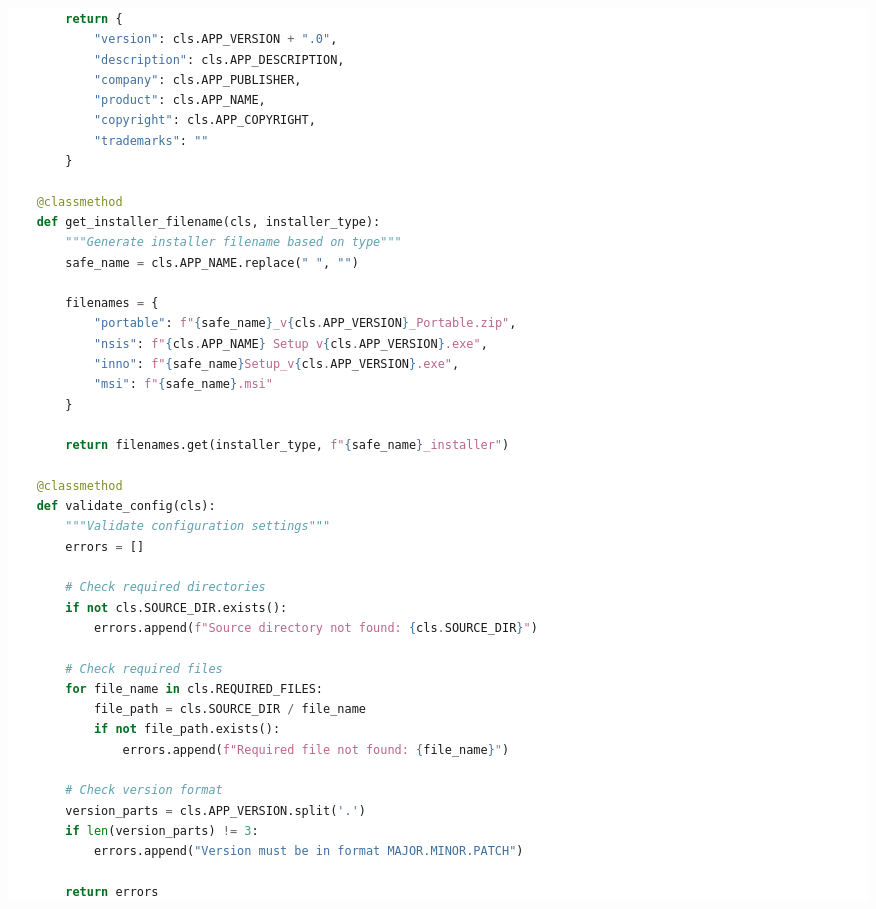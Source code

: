 ```python file="installer_config.py"
        return {
            "version": cls.APP_VERSION + ".0",
            "description": cls.APP_DESCRIPTION,
            "company": cls.APP_PUBLISHER,
            "product": cls.APP_NAME,
            "copyright": cls.APP_COPYRIGHT,
            "trademarks": ""
        }
    
    @classmethod
    def get_installer_filename(cls, installer_type):
        """Generate installer filename based on type"""
        safe_name = cls.APP_NAME.replace(" ", "")
        
        filenames = {
            "portable": f"{safe_name}_v{cls.APP_VERSION}_Portable.zip",
            "nsis": f"{cls.APP_NAME} Setup v{cls.APP_VERSION}.exe",
            "inno": f"{safe_name}Setup_v{cls.APP_VERSION}.exe",
            "msi": f"{safe_name}.msi"
        }
        
        return filenames.get(installer_type, f"{safe_name}_installer")
    
    @classmethod
    def validate_config(cls):
        """Validate configuration settings"""
        errors = []
        
        # Check required directories
        if not cls.SOURCE_DIR.exists():
            errors.append(f"Source directory not found: {cls.SOURCE_DIR}")
        
        # Check required files
        for file_name in cls.REQUIRED_FILES:
            file_path = cls.SOURCE_DIR / file_name
            if not file_path.exists():
                errors.append(f"Required file not found: {file_name}")
        
        # Check version format
        version_parts = cls.APP_VERSION.split('.')
        if len(version_parts) != 3:
            errors.append("Version must be in format MAJOR.MINOR.PATCH")
        
        return errors
